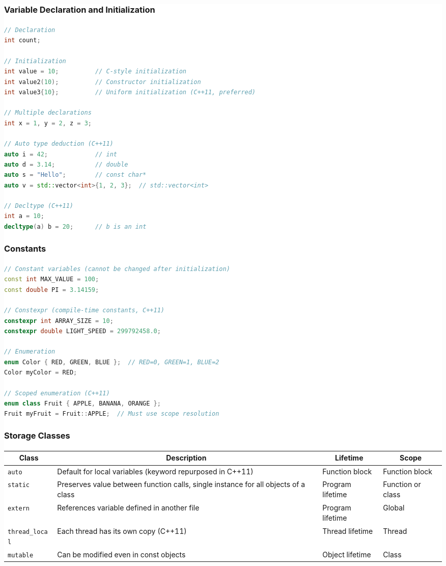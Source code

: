 ### Variable Declaration and Initialization

```cpp
// Declaration
int count;

// Initialization
int value = 10;          // C-style initialization
int value2(10);          // Constructor initialization
int value3{10};          // Uniform initialization (C++11, preferred)

// Multiple declarations
int x = 1, y = 2, z = 3;

// Auto type deduction (C++11)
auto i = 42;             // int
auto d = 3.14;           // double
auto s = "Hello";        // const char*
auto v = std::vector<int>{1, 2, 3};  // std::vector<int>

// Decltype (C++11)
int a = 10;
decltype(a) b = 20;      // b is an int
```

### Constants

```cpp
// Constant variables (cannot be changed after initialization)
const int MAX_VALUE = 100;
const double PI = 3.14159;

// Constexpr (compile-time constants, C++11)
constexpr int ARRAY_SIZE = 10;
constexpr double LIGHT_SPEED = 299792458.0;

// Enumeration
enum Color { RED, GREEN, BLUE };  // RED=0, GREEN=1, BLUE=2
Color myColor = RED;

// Scoped enumeration (C++11)
enum class Fruit { APPLE, BANANA, ORANGE };
Fruit myFruit = Fruit::APPLE;  // Must use scope resolution
```

### Storage Classes

| Class          | Description                                                                        | Lifetime         | Scope             |
| -------------- | ---------------------------------------------------------------------------------- | ---------------- | ----------------- |
| `auto`         | Default for local variables (keyword repurposed in C++11)                          | Function block   | Function block    |
| `static`       | Preserves value between function calls, single instance for all objects of a class | Program lifetime | Function or class |
| `extern`       | References variable defined in another file                                        | Program lifetime | Global            |
| `thread_local` | Each thread has its own copy (C++11)                                               | Thread lifetime  | Thread            |
| `mutable`      | Can be modified even in const objects                                              | Object lifetime  | Class             |
